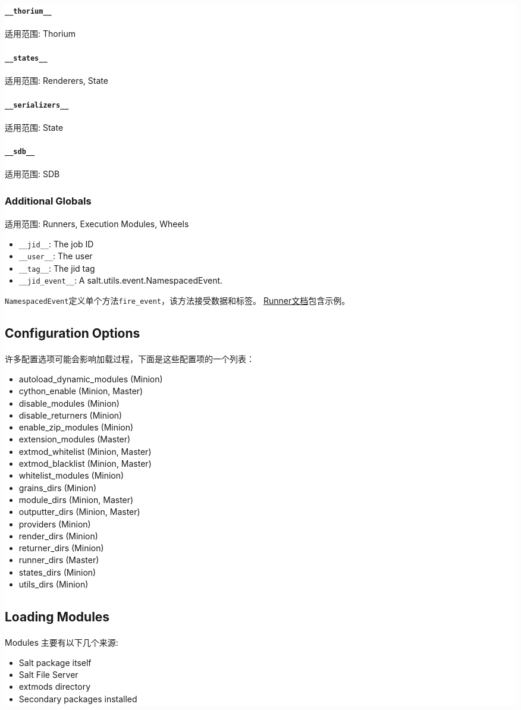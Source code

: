 #### `__thorium__`

适用范围: Thorium

#### `__states__`

适用范围: Renderers, State

#### `__serializers__`

适用范围: State

#### `__sdb__`

适用范围: SDB

### Additional Globals

适用范围: Runners, Execution Modules, Wheels
- `__jid__`: The job ID
- `__user__`: The user
- `__tag__`: The jid tag
- `__jid_event__`: A salt.utils.event.NamespacedEvent.

`NamespacedEvent`定义单个方法`fire_event`，该方法接受数据和标签。 [Runner文档](https://docs.saltstack.com/en/latest/ref/runners/index.html#runners)包含示例。

## Configuration Options
许多配置选项可能会影响加载过程，下面是这些配置项的一个列表：
- autoload_dynamic_modules (Minion)
- cython_enable (Minion, Master)
- disable_modules (Minion)
- disable_returners (Minion)
- enable_zip_modules (Minion)
- extension_modules (Master)
- extmod_whitelist (Minion, Master)
- extmod_blacklist (Minion, Master)
- whitelist_modules (Minion)
- grains_dirs (Minion)
- module_dirs (Minion, Master)
- outputter_dirs (Minion, Master)
- providers (Minion)
- render_dirs (Minion)
- returner_dirs (Minion)
- runner_dirs (Master)
- states_dirs (Minion)
- utils_dirs (Minion)

## Loading Modules

Modules 主要有以下几个来源:
-  Salt package itself
-  Salt File Server
-  extmods directory
-  Secondary packages installed
